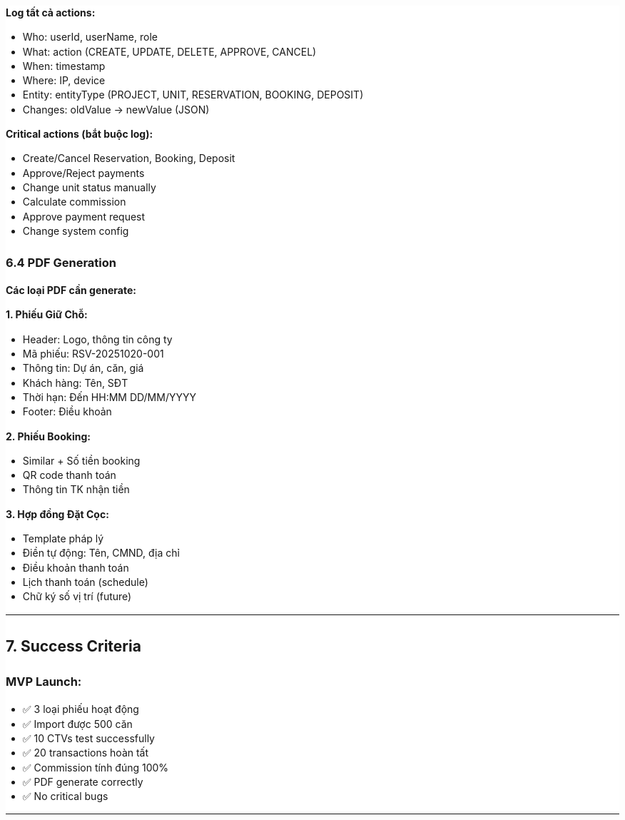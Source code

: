 **Log tất cả actions:**
- Who: userId, userName, role
- What: action (CREATE, UPDATE, DELETE, APPROVE, CANCEL)
- When: timestamp
- Where: IP, device
- Entity: entityType (PROJECT, UNIT, RESERVATION, BOOKING, DEPOSIT)
- Changes: oldValue → newValue (JSON)

**Critical actions (bắt buộc log):**
- Create/Cancel Reservation, Booking, Deposit
- Approve/Reject payments
- Change unit status manually
- Calculate commission
- Approve payment request
- Change system config

### 6.4 PDF Generation

**Các loại PDF cần generate:**

**1. Phiếu Giữ Chỗ:**
- Header: Logo, thông tin công ty
- Mã phiếu: RSV-20251020-001
- Thông tin: Dự án, căn, giá
- Khách hàng: Tên, SĐT
- Thời hạn: Đến HH:MM DD/MM/YYYY
- Footer: Điều khoản

**2. Phiếu Booking:**
- Similar + Số tiền booking
- QR code thanh toán
- Thông tin TK nhận tiền

**3. Hợp đồng Đặt Cọc:**
- Template pháp lý
- Điền tự động: Tên, CMND, địa chỉ
- Điều khoản thanh toán
- Lịch thanh toán (schedule)
- Chữ ký số vị trí (future)

---

## 7. Success Criteria

### MVP Launch:
- ✅ 3 loại phiếu hoạt động
- ✅ Import được 500 căn
- ✅ 10 CTVs test successfully
- ✅ 20 transactions hoàn tất
- ✅ Commission tính đúng 100%
- ✅ PDF generate correctly
- ✅ No critical bugs

---